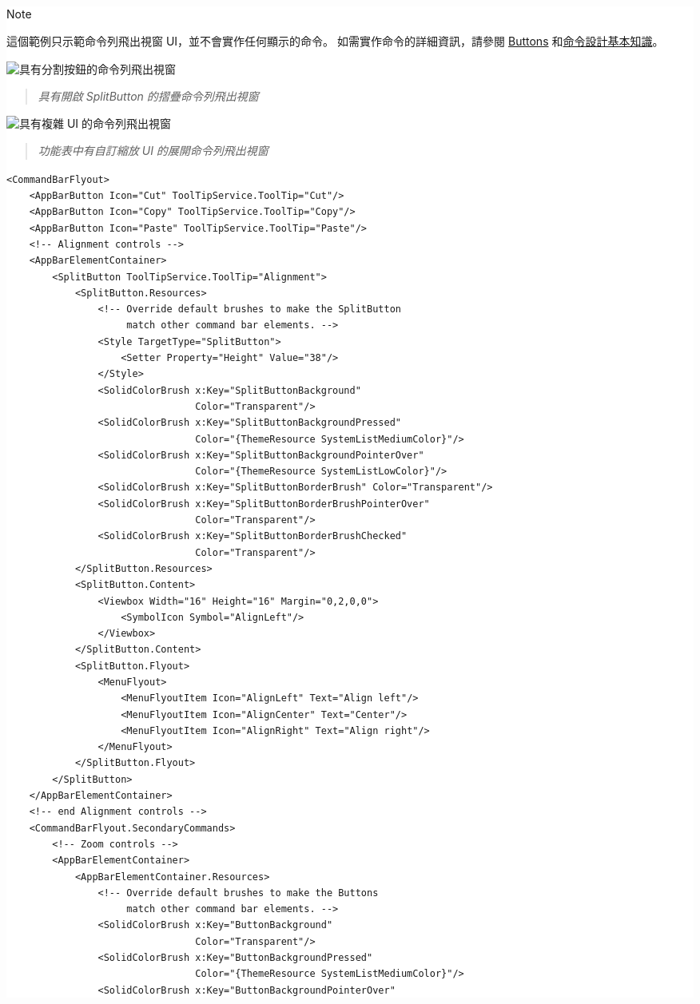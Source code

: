 > [!NOTE]
> 這個範例只示範命令列飛出視窗 UI，並不會實作任何顯示的命令。 如需實作命令的詳細資訊，請參閱 [Buttons](buttons.md) 和[命令設計基本知識](../basics/commanding-basics.md)。

![具有分割按鈕的命令列飛出視窗](images/command-bar-flyout-split-button.png)

> _具有開啟 SplitButton 的摺疊命令列飛出視窗_

![具有複雜 UI 的命令列飛出視窗](images/command-bar-flyout-custom-ui.png)

> _功能表中有自訂縮放 UI 的展開命令列飛出視窗_


```xaml
<CommandBarFlyout>
    <AppBarButton Icon="Cut" ToolTipService.ToolTip="Cut"/>
    <AppBarButton Icon="Copy" ToolTipService.ToolTip="Copy"/>
    <AppBarButton Icon="Paste" ToolTipService.ToolTip="Paste"/>
    <!-- Alignment controls -->
    <AppBarElementContainer>
        <SplitButton ToolTipService.ToolTip="Alignment">
            <SplitButton.Resources>
                <!-- Override default brushes to make the SplitButton 
                     match other command bar elements. -->
                <Style TargetType="SplitButton">
                    <Setter Property="Height" Value="38"/>
                </Style>
                <SolidColorBrush x:Key="SplitButtonBackground"
                                 Color="Transparent"/>
                <SolidColorBrush x:Key="SplitButtonBackgroundPressed"
                                 Color="{ThemeResource SystemListMediumColor}"/>
                <SolidColorBrush x:Key="SplitButtonBackgroundPointerOver"
                                 Color="{ThemeResource SystemListLowColor}"/>
                <SolidColorBrush x:Key="SplitButtonBorderBrush" Color="Transparent"/>
                <SolidColorBrush x:Key="SplitButtonBorderBrushPointerOver"
                                 Color="Transparent"/>
                <SolidColorBrush x:Key="SplitButtonBorderBrushChecked"
                                 Color="Transparent"/>
            </SplitButton.Resources>
            <SplitButton.Content>
                <Viewbox Width="16" Height="16" Margin="0,2,0,0">
                    <SymbolIcon Symbol="AlignLeft"/>
                </Viewbox>
            </SplitButton.Content>
            <SplitButton.Flyout>
                <MenuFlyout>
                    <MenuFlyoutItem Icon="AlignLeft" Text="Align left"/>
                    <MenuFlyoutItem Icon="AlignCenter" Text="Center"/>
                    <MenuFlyoutItem Icon="AlignRight" Text="Align right"/>
                </MenuFlyout>
            </SplitButton.Flyout>
        </SplitButton>
    </AppBarElementContainer>
    <!-- end Alignment controls -->
    <CommandBarFlyout.SecondaryCommands>
        <!-- Zoom controls -->
        <AppBarElementContainer>
            <AppBarElementContainer.Resources>
                <!-- Override default brushes to make the Buttons 
                     match other command bar elements. -->
                <SolidColorBrush x:Key="ButtonBackground"
                                 Color="Transparent"/>
                <SolidColorBrush x:Key="ButtonBackgroundPressed"
                                 Color="{ThemeResource SystemListMediumColor}"/>
                <SolidColorBrush x:Key="ButtonBackgroundPointerOver"
```